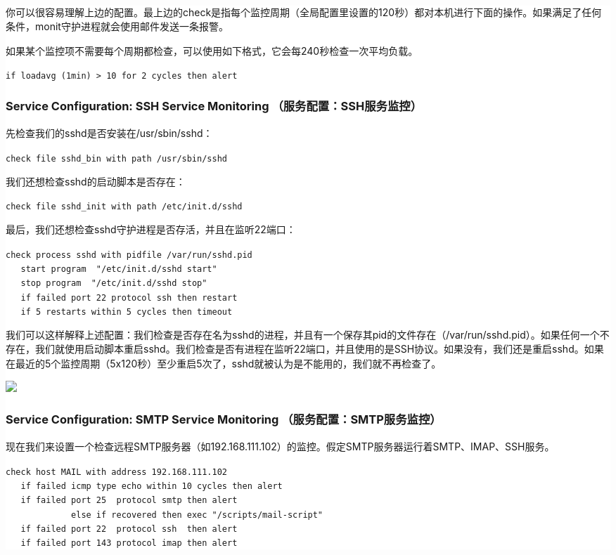 你可以很容易理解上边的配置。最上边的check是指每个监控周期（全局配置里设置的120秒）都对本机进行下面的操作。如果满足了任何条件，monit守护进程就会使用邮件发送一条报警。


如果某个监控项不需要每个周期都检查，可以使用如下格式，它会每240秒检查一次平均负载。



```
if loadavg (1min) > 10 for 2 cycles then alert

```

### Service Configuration: SSH Service Monitoring （服务配置：SSH服务监控）


先检查我们的sshd是否安装在/usr/sbin/sshd：



```
check file sshd_bin with path /usr/sbin/sshd

```

我们还想检查sshd的启动脚本是否存在：



```
check file sshd_init with path /etc/init.d/sshd

```

最后，我们还想检查sshd守护进程是否存活，并且在监听22端口：



```
check process sshd with pidfile /var/run/sshd.pid
   start program  "/etc/init.d/sshd start"
   stop program  "/etc/init.d/sshd stop"
   if failed port 22 protocol ssh then restart
   if 5 restarts within 5 cycles then timeout

```

我们可以这样解释上述配置：我们检查是否存在名为sshd的进程，并且有一个保存其pid的文件存在（/var/run/sshd.pid）。如果任何一个不存在，我们就使用启动脚本重启sshd。我们检查是否有进程在监听22端口，并且使用的是SSH协议。如果没有，我们还是重启sshd。如果在最近的5个监控周期（5x120秒）至少重启5次了，sshd就被认为是不能用的，我们就不再检查了。


![](/Asserts/Images//attachment/album/201505/30/225400u8bg8fo970tooykg.jpg)


### Service Configuration: SMTP Service Monitoring （服务配置：SMTP服务监控）


现在我们来设置一个检查远程SMTP服务器（如192.168.111.102）的监控。假定SMTP服务器运行着SMTP、IMAP、SSH服务。



```
check host MAIL with address 192.168.111.102
   if failed icmp type echo within 10 cycles then alert
   if failed port 25  protocol smtp then alert
             else if recovered then exec "/scripts/mail-script"
   if failed port 22  protocol ssh  then alert
   if failed port 143 protocol imap then alert

```
